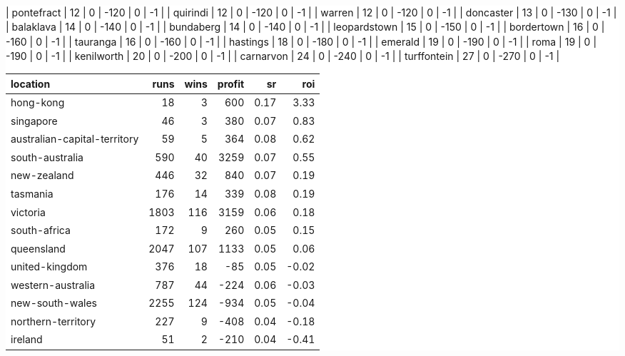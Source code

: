| pontefract                 |     12 |      0 |     -120 | 0    | -1    |
| quirindi                   |     12 |      0 |     -120 | 0    | -1    |
| warren                     |     12 |      0 |     -120 | 0    | -1    |
| doncaster                  |     13 |      0 |     -130 | 0    | -1    |
| balaklava                  |     14 |      0 |     -140 | 0    | -1    |
| bundaberg                  |     14 |      0 |     -140 | 0    | -1    |
| leopardstown               |     15 |      0 |     -150 | 0    | -1    |
| bordertown                 |     16 |      0 |     -160 | 0    | -1    |
| tauranga                   |     16 |      0 |     -160 | 0    | -1    |
| hastings                   |     18 |      0 |     -180 | 0    | -1    |
| emerald                    |     19 |      0 |     -190 | 0    | -1    |
| roma                       |     19 |      0 |     -190 | 0    | -1    |
| kenilworth                 |     20 |      0 |     -200 | 0    | -1    |
| carnarvon                  |     24 |      0 |     -240 | 0    | -1    |
| turffontein                |     27 |      0 |     -270 | 0    | -1    |

| location                     |   runs |   wins |   profit |   sr |   roi |
|:-----------------------------|-------:|-------:|---------:|-----:|------:|
| hong-kong                    |     18 |      3 |      600 | 0.17 |  3.33 |
| singapore                    |     46 |      3 |      380 | 0.07 |  0.83 |
| australian-capital-territory |     59 |      5 |      364 | 0.08 |  0.62 |
| south-australia              |    590 |     40 |     3259 | 0.07 |  0.55 |
| new-zealand                  |    446 |     32 |      840 | 0.07 |  0.19 |
| tasmania                     |    176 |     14 |      339 | 0.08 |  0.19 |
| victoria                     |   1803 |    116 |     3159 | 0.06 |  0.18 |
| south-africa                 |    172 |      9 |      260 | 0.05 |  0.15 |
| queensland                   |   2047 |    107 |     1133 | 0.05 |  0.06 |
| united-kingdom               |    376 |     18 |      -85 | 0.05 | -0.02 |
| western-australia            |    787 |     44 |     -224 | 0.06 | -0.03 |
| new-south-wales              |   2255 |    124 |     -934 | 0.05 | -0.04 |
| northern-territory           |    227 |      9 |     -408 | 0.04 | -0.18 |
| ireland                      |     51 |      2 |     -210 | 0.04 | -0.41 |